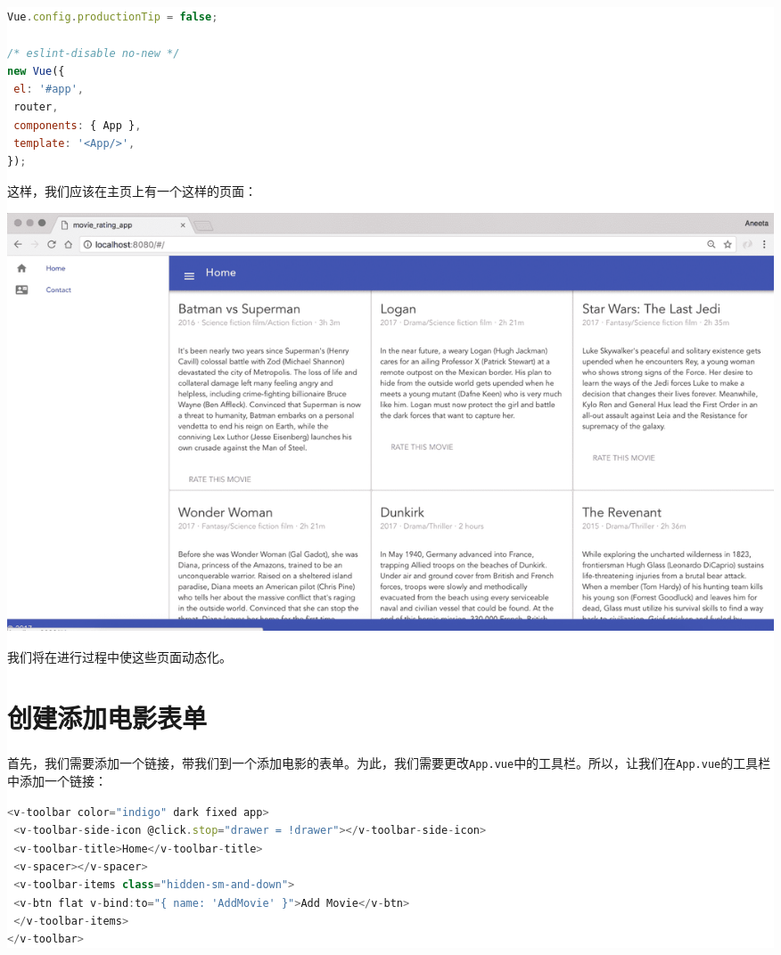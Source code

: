 ```js
Vue.config.productionTip = false;

/* eslint-disable no-new */
new Vue({
 el: '#app',
 router,
 components: { App },
 template: '<App/>',
});
```

这样，我们应该在主页上有一个这样的页面：

![](img/4ca9ae33-37ba-4cb9-8cce-8760481f572b.png)

我们将在进行过程中使这些页面动态化。

# 创建添加电影表单

首先，我们需要添加一个链接，带我们到一个添加电影的表单。为此，我们需要更改`App.vue`中的工具栏。所以，让我们在`App.vue`的工具栏中添加一个链接：

```js
<v-toolbar color="indigo" dark fixed app>
 <v-toolbar-side-icon @click.stop="drawer = !drawer"></v-toolbar-side-icon>
 <v-toolbar-title>Home</v-toolbar-title>
 <v-spacer></v-spacer>
 <v-toolbar-items class="hidden-sm-and-down">
 <v-btn flat v-bind:to="{ name: 'AddMovie' }">Add Movie</v-btn>
 </v-toolbar-items>
</v-toolbar>
```
